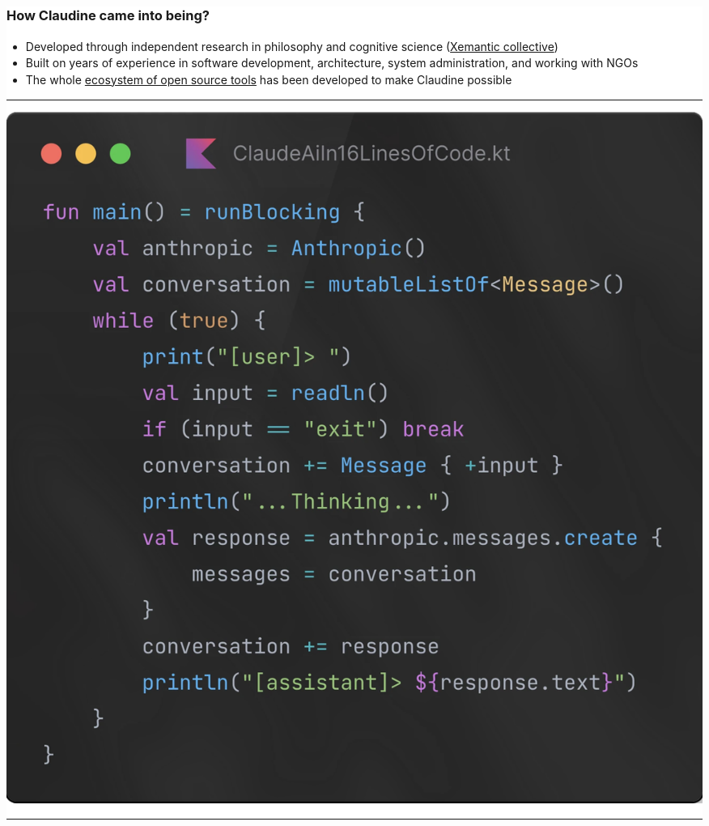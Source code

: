 ### How Claudine came into being?

* Developed through independent research in philosophy and cognitive science ([Xemantic collective](https://xemantic.com))
* Built on years of experience in software development, architecture, system administration, and working with NGOs
* The whole [ecosystem of open source tools](https://xemantic.com/ai/) has been developed to make Claudine possible

---
![Claude AI clone written in 16 lines of Kotlin code](../../workshops/images/AnthropicAiIn16LinesOfCode.webp)

---